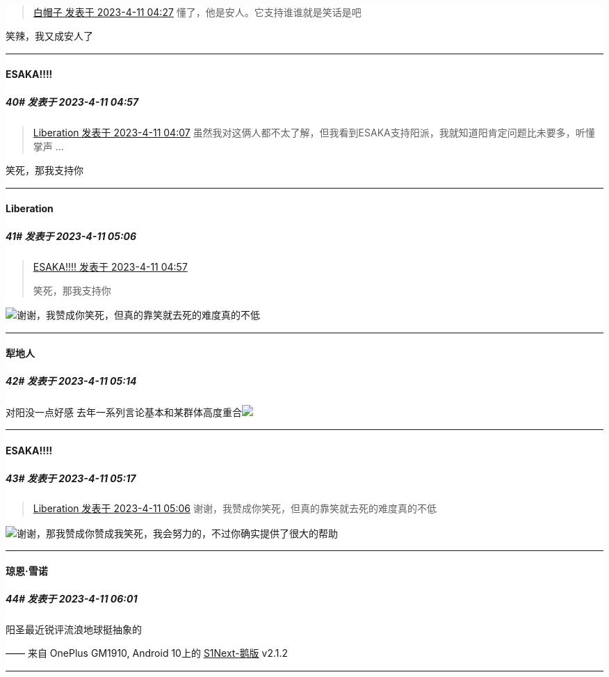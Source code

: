 <blockquote><a href="httphttps://bbs.saraba1st.com/2b/forum.php?mod=redirect&amp;goto=findpost&amp;pid=60408784&amp;ptid=2127903" target="_blank">白帽子 发表于 2023-4-11 04:27</a>
懂了，他是安人。它支持谁谁就是笑话是吧</blockquote>
笑辣，我又成安人了

*****

####  ESAKA!!!!  
##### 40#       发表于 2023-4-11 04:57

<blockquote><a href="httphttps://bbs.saraba1st.com/2b/forum.php?mod=redirect&amp;goto=findpost&amp;pid=60408773&amp;ptid=2127903" target="_blank">Liberation 发表于 2023-4-11 04:07</a>
虽然我对这俩人都不太了解，但我看到ESAKA支持阳派，我就知道阳肯定问题比未要多，听懂掌声 ...</blockquote>
笑死，那我支持你

*****

####  Liberation  
##### 41#       发表于 2023-4-11 05:06

<blockquote><a href="httphttps://bbs.saraba1st.com/2b/forum.php?mod=redirect&amp;goto=findpost&amp;pid=60408806&amp;ptid=2127903" target="_blank">ESAKA!!!! 发表于 2023-4-11 04:57</a>

笑死，那我支持你</blockquote>
<img src="https://static.saraba1st.com/image/smiley/face2017/065.png" referrerpolicy="no-referrer">谢谢，我赞成你笑死，但真的靠笑就去死的难度真的不低

*****

####  犁地人  
##### 42#       发表于 2023-4-11 05:14

对阳没一点好感 去年一系列言论基本和某群体高度重合<img src="https://static.saraba1st.com/image/smiley/face2017/163.png" referrerpolicy="no-referrer">

*****

####  ESAKA!!!!  
##### 43#       发表于 2023-4-11 05:17

<blockquote><a href="httphttps://bbs.saraba1st.com/2b/forum.php?mod=redirect&amp;goto=findpost&amp;pid=60408810&amp;ptid=2127903" target="_blank">Liberation 发表于 2023-4-11 05:06</a>
谢谢，我赞成你笑死，但真的靠笑就去死的难度真的不低</blockquote>
<img src="https://static.saraba1st.com/image/smiley/face2017/067.png" referrerpolicy="no-referrer">谢谢，那我赞成你赞成我笑死，我会努力的，不过你确实提供了很大的帮助

*****

####  琼恩·雪诺  
##### 44#       发表于 2023-4-11 06:01

阳圣最近锐评流浪地球挺抽象的

—— 来自 OnePlus GM1910, Android 10上的 [S1Next-鹅版](https://github.com/ykrank/S1-Next/releases) v2.1.2

*****
